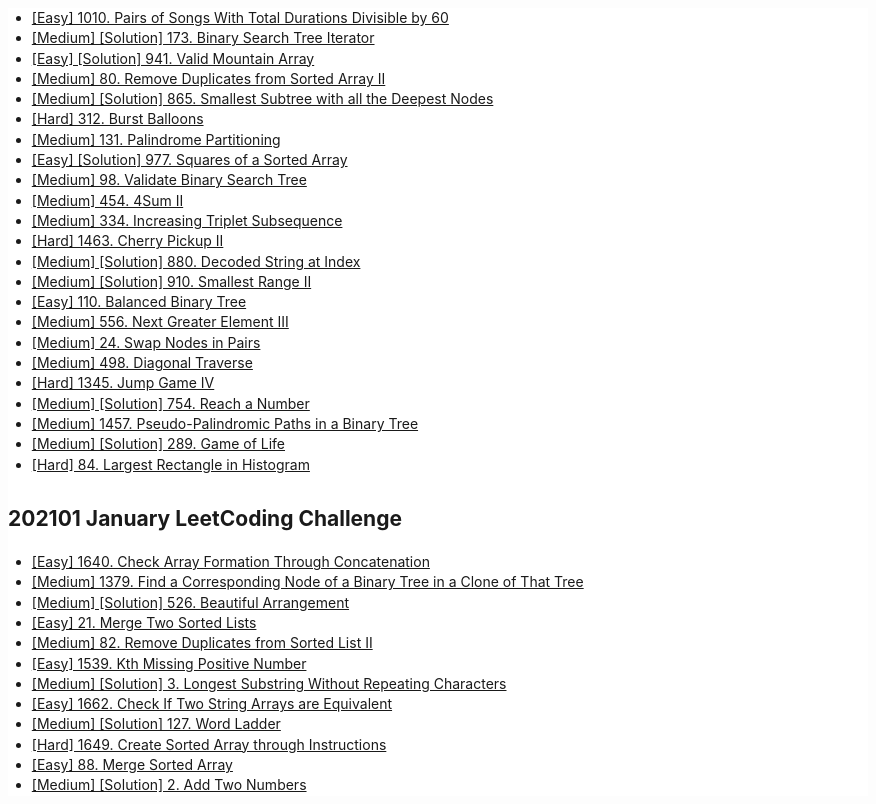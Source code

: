 * [[Easy] 1010. Pairs of Songs With Total Durations Divisible by 60](%5BEasy%5D%201010.%20Pairs%20of%20Songs%20With%20Total%20Durations%20Divisible%20by%2060.md)
* [[Medium] [Solution] 173. Binary Search Tree Iterator](%5BMedium%5D%20%5BSolution%5D%20173.%20Binary%20Search%20Tree%20Iterator.md)
* [[Easy] [Solution] 941. Valid Mountain Array](%5BEasy%5D%20%5BSolution%5D%20941.%20Valid%20Mountain%20Array.md)
* [[Medium] 80. Remove Duplicates from Sorted Array II](%5BMedium%5D%2080.%20Remove%20Duplicates%20from%20Sorted%20Array%20II.md)
* [[Medium] [Solution] 865. Smallest Subtree with all the Deepest Nodes](%5BMedium%5D%20%5BSolution%5D%20865.%20Smallest%20Subtree%20with%20all%20the%20Deepest%20Nodes.md)
* [[Hard] 312. Burst Balloons](%5BHard%5D%20312.%20Burst%20Balloons.md)
* [[Medium] 131. Palindrome Partitioning](%5BMedium%5D%20131.%20Palindrome%20Partitioning.md)
* [[Easy] [Solution] 977. Squares of a Sorted Array](%5BEasy%5D%20%5BSolution%5D%20977.%20Squares%20of%20a%20Sorted%20Array.md)
* [[Medium] 98. Validate Binary Search Tree](%5BMedium%5D%2098.%20Validate%20Binary%20Search%20Tree.md)
* [[Medium] 454. 4Sum II](%5BMedium%5D%20454.%204Sum%20II.md)
* [[Medium] 334. Increasing Triplet Subsequence](%5BMedium%5D%20334.%20Increasing%20Triplet%20Subsequence.md)
* [[Hard] 1463. Cherry Pickup II](%5BHard%5D%201463.%20Cherry%20Pickup%20II.md)
* [[Medium] [Solution] 880. Decoded String at Index](%5BMedium%5D%20%5BSolution%5D%20880.%20Decoded%20String%20at%20Index.md)
* [[Medium] [Solution] 910. Smallest Range II](%5BMedium%5D%20%5BSolution%5D%20910.%20Smallest%20Range%20II.md)
* [[Easy] 110. Balanced Binary Tree](%5BEasy%5D%20110.%20Balanced%20Binary%20Tree.md)
* [[Medium] 556. Next Greater Element III](%5BMedium%5D%20556.%20Next%20Greater%20Element%20III.md)
* [[Medium] 24. Swap Nodes in Pairs](%5BMedium%5D%2024.%20Swap%20Nodes%20in%20Pairs.md)
* [[Medium] 498. Diagonal Traverse](%5BMedium%5D%20498.%20Diagonal%20Traverse.md)
* [[Hard] 1345. Jump Game IV](%5BHard%5D%201345.%20Jump%20Game%20IV.md)
* [[Medium] [Solution] 754. Reach a Number](%5BMedium%5D%20%5BSolution%5D%20754.%20Reach%20a%20Number.md)
* [[Medium] 1457. Pseudo-Palindromic Paths in a Binary Tree](%5BMedium%5D%201457.%20Pseudo-Palindromic%20Paths%20in%20a%20Binary%20Tree.md)
* [[Medium] [Solution] 289. Game of Life](%5BMedium%5D%20%5BSolution%5D%20289.%20Game%20of%20Life.md)
* [[Hard] 84. Largest Rectangle in Histogram](%5BHard%5D%2084.%20Largest%20Rectangle%20in%20Histogram.md)

## 202101 January LeetCoding Challenge <a name="202101"></a>
* [[Easy] 1640. Check Array Formation Through Concatenation](%5BEasy%5D%201640.%20Check%20Array%20Formation%20Through%20Concatenation.md)
* [[Medium] 1379. Find a Corresponding Node of a Binary Tree in a Clone of That Tree](%5BMedium%5D%201379.%20Find%20a%20Corresponding%20Node%20of%20a%20Binary%20Tree%20in%20a%20Clone%20of%20That%20Tree.md)
* [[Medium] [Solution] 526. Beautiful Arrangement](%5BMedium%5D%20%5BSolution%5D%20526.%20Beautiful%20Arrangement.md)
* [[Easy] 21. Merge Two Sorted Lists](%5BEasy%5D%2021.%20Merge%20Two%20Sorted%20Lists.md)
* [[Medium] 82. Remove Duplicates from Sorted List II](%5BMedium%5D%2082.%20Remove%20Duplicates%20from%20Sorted%20List%20II.md)
* [[Easy] 1539. Kth Missing Positive Number](%5BEasy%5D%201539.%20Kth%20Missing%20Positive%20Number.md)
* [[Medium] [Solution] 3. Longest Substring Without Repeating Characters](%5BMedium%5D%20%5BSolution%5D%203.%20Longest%20Substring%20Without%20Repeating%20Characters.md)
* [[Easy] 1662. Check If Two String Arrays are Equivalent](%5BEasy%5D%201662.%20Check%20If%20Two%20String%20Arrays%20are%20Equivalent.md)
* [[Medium] [Solution] 127. Word Ladder](%5BMedium%5D%20%5BSolution%5D%20127.%20Word%20Ladder.md)
* [[Hard] 1649. Create Sorted Array through Instructions](%5BHard%5D%201649.%20Create%20Sorted%20Array%20through%20Instructions.md)
* [[Easy] 88. Merge Sorted Array](%5BEasy%5D%2088.%20Merge%20Sorted%20Array.md)
* [[Medium] [Solution] 2. Add Two Numbers](%5BMedium%5D%20%5BSolution%5D%202.%20Add%20Two%20Numbers.md)